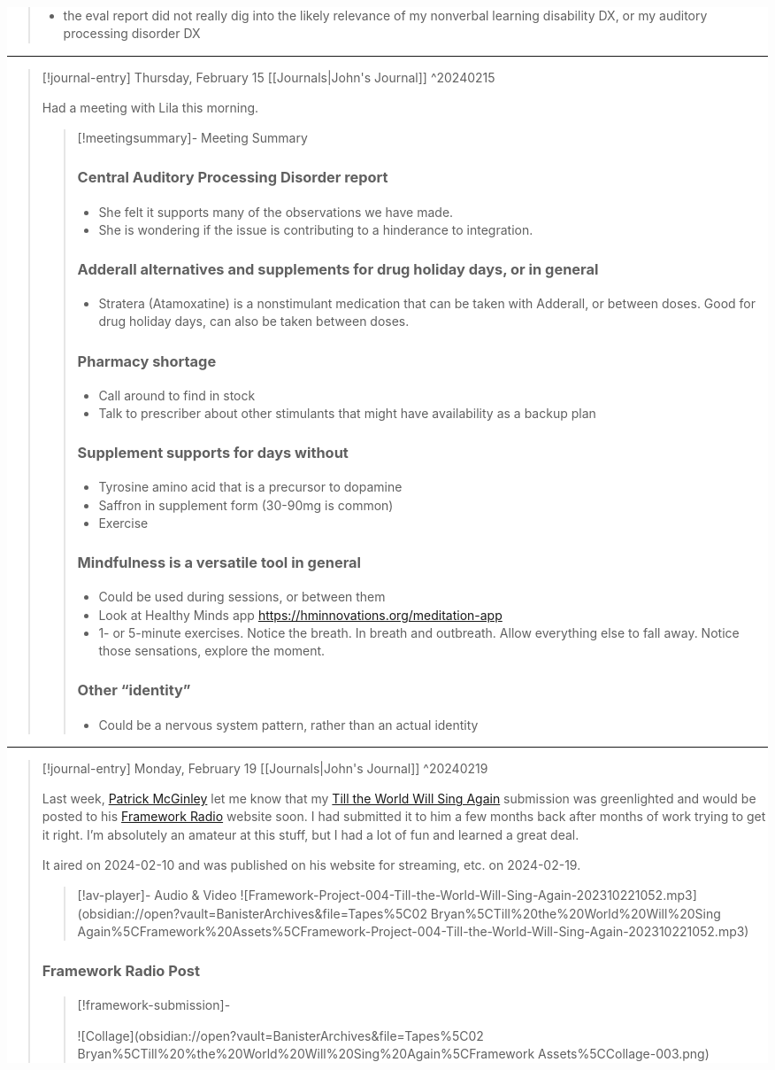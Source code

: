 > - the eval report did not really dig into the likely relevance of my nonverbal learning disability DX, or my auditory processing disorder DX

---

> [!journal-entry] Thursday, February 15 [[Journals|John's Journal]]
> ^20240215
> 
> Had a meeting with Lila this morning.
> 
>> [!meetingsummary]- Meeting Summary
>> ### Central Auditory Processing Disorder report
>> - She felt it supports many of the observations we have made.
>> - She is wondering if the issue is contributing to a hinderance to integration.
>> 
>> ### Adderall alternatives and supplements for drug holiday days, or in general
>> - Stratera (Atamoxatine) is a nonstimulant medication that can be taken with Adderall, or between doses. Good for drug holiday days, can also be taken between doses.
>> 
>> ### Pharmacy shortage
>> - Call around to find in stock
>> - Talk to prescriber about other stimulants that might have availability as a backup plan
>> 
>> ### Supplement supports for days without
>> - Tyrosine amino acid that is a precursor to dopamine
>> - Saffron in supplement form (30-90mg is common)
>> - Exercise
>> 
>> ### Mindfulness is a versatile tool in general
>> - Could be used during sessions, or between them
>> - Look at Healthy Minds app https://hminnovations.org/meditation-app
>> - 1- or 5-minute exercises. Notice the breath. In breath and outbreath. Allow everything else to fall away. Notice those sensations, explore the moment.
>> 
>> ### Other “identity”
>> - Could be a nervous system pattern, rather than an actual identity

---

> [!journal-entry] Monday, February 19 [[Journals|John's Journal]]
> ^20240219
> 
> Last week, [Patrick McGinley](https://murmerings.com) let me know that my [Till the World Will Sing Again](obsidian://open?vault=BanisterArchives&file=Tapes\02%20Bryan\Till%20the%20World%20Will%20Sing%20Again%2FTill%20the%20World%20Will%20Sing%20Again.md) submission was greenlighted and would be posted to his [Framework Radio](https://frameworkradio.net/2024/02/877-2024-02-18) website soon. I had submitted it to him a few months back after months of work trying to get it right. I’m absolutely an amateur at this stuff, but I had a lot of fun and learned a great deal.
> 
> It aired on 2024-02-10 and was published on his website for streaming, etc. on 2024-02-19.
> 
>> [!av-player]- Audio & Video
>> ![Framework-Project-004-Till-the-World-Will-Sing-Again-202310221052.mp3](obsidian://open?vault=BanisterArchives&file=Tapes%5C02 Bryan%5CTill%20the%20World%20Will%20Sing Again%5CFramework%20Assets%5CFramework-Project-004-Till-the-World-Will-Sing-Again-202310221052.mp3)
> 
> ### Framework Radio Post
> 
>> [!framework-submission]-
>> 
>> ![Collage](obsidian://open?vault=BanisterArchives&file=Tapes%5C02 Bryan%5CTill%20%the%20World%20Will%20Sing%20Again%5CFramework Assets%5CCollage-003.png)
>> 